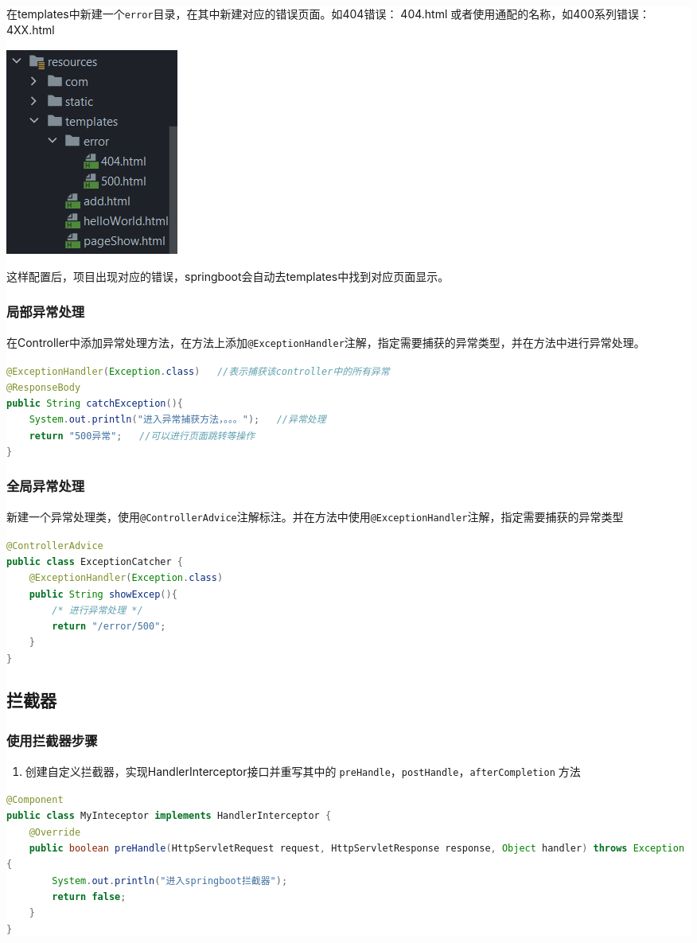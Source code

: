 在templates中新建一个`error`目录，在其中新建对应的错误页面。如404错误： 404.html
或者使用通配的名称，如400系列错误：4XX.html

![](img/Snipaste_2023-11-06_15-40-53.png)

这样配置后，项目出现对应的错误，springboot会自动去templates中找到对应页面显示。

### 局部异常处理

在Controller中添加异常处理方法，在方法上添加`@ExceptionHandler`注解，指定需要捕获的异常类型，并在方法中进行异常处理。

```java
@ExceptionHandler(Exception.class)   //表示捕获该controller中的所有异常
@ResponseBody
public String catchException(){
    System.out.println("进入异常捕获方法，。。。");   //异常处理
    return "500异常";   //可以进行页面跳转等操作
}
```
### 全局异常处理

新建一个异常处理类，使用`@ControllerAdvice`注解标注。并在方法中使用`@ExceptionHandler`注解，指定需要捕获的异常类型

```java
@ControllerAdvice
public class ExceptionCatcher {
    @ExceptionHandler(Exception.class)
    public String showExcep(){
        /* 进行异常处理 */
        return "/error/500";
    }
}
```

## 拦截器

### 使用拦截器步骤

1. 创建自定义拦截器，实现HandlerInterceptor接口并重写其中的 `preHandle`，`postHandle`，`afterCompletion` 方法
```java
@Component
public class MyInteceptor implements HandlerInterceptor {
    @Override
    public boolean preHandle(HttpServletRequest request, HttpServletResponse response, Object handler) throws Exception {
        System.out.println("进入springboot拦截器");
        return false;
    }
}
```
